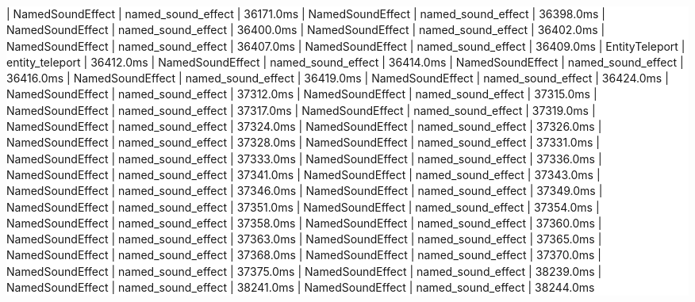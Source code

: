 | NamedSoundEffect | named_sound_effect | 36171.0ms
| NamedSoundEffect | named_sound_effect | 36398.0ms
| NamedSoundEffect | named_sound_effect | 36400.0ms
| NamedSoundEffect | named_sound_effect | 36402.0ms
| NamedSoundEffect | named_sound_effect | 36407.0ms
| NamedSoundEffect | named_sound_effect | 36409.0ms
| EntityTeleport | entity_teleport | 36412.0ms
| NamedSoundEffect | named_sound_effect | 36414.0ms
| NamedSoundEffect | named_sound_effect | 36416.0ms
| NamedSoundEffect | named_sound_effect | 36419.0ms
| NamedSoundEffect | named_sound_effect | 36424.0ms
| NamedSoundEffect | named_sound_effect | 37312.0ms
| NamedSoundEffect | named_sound_effect | 37315.0ms
| NamedSoundEffect | named_sound_effect | 37317.0ms
| NamedSoundEffect | named_sound_effect | 37319.0ms
| NamedSoundEffect | named_sound_effect | 37324.0ms
| NamedSoundEffect | named_sound_effect | 37326.0ms
| NamedSoundEffect | named_sound_effect | 37328.0ms
| NamedSoundEffect | named_sound_effect | 37331.0ms
| NamedSoundEffect | named_sound_effect | 37333.0ms
| NamedSoundEffect | named_sound_effect | 37336.0ms
| NamedSoundEffect | named_sound_effect | 37341.0ms
| NamedSoundEffect | named_sound_effect | 37343.0ms
| NamedSoundEffect | named_sound_effect | 37346.0ms
| NamedSoundEffect | named_sound_effect | 37349.0ms
| NamedSoundEffect | named_sound_effect | 37351.0ms
| NamedSoundEffect | named_sound_effect | 37354.0ms
| NamedSoundEffect | named_sound_effect | 37358.0ms
| NamedSoundEffect | named_sound_effect | 37360.0ms
| NamedSoundEffect | named_sound_effect | 37363.0ms
| NamedSoundEffect | named_sound_effect | 37365.0ms
| NamedSoundEffect | named_sound_effect | 37368.0ms
| NamedSoundEffect | named_sound_effect | 37370.0ms
| NamedSoundEffect | named_sound_effect | 37375.0ms
| NamedSoundEffect | named_sound_effect | 38239.0ms
| NamedSoundEffect | named_sound_effect | 38241.0ms
| NamedSoundEffect | named_sound_effect | 38244.0ms